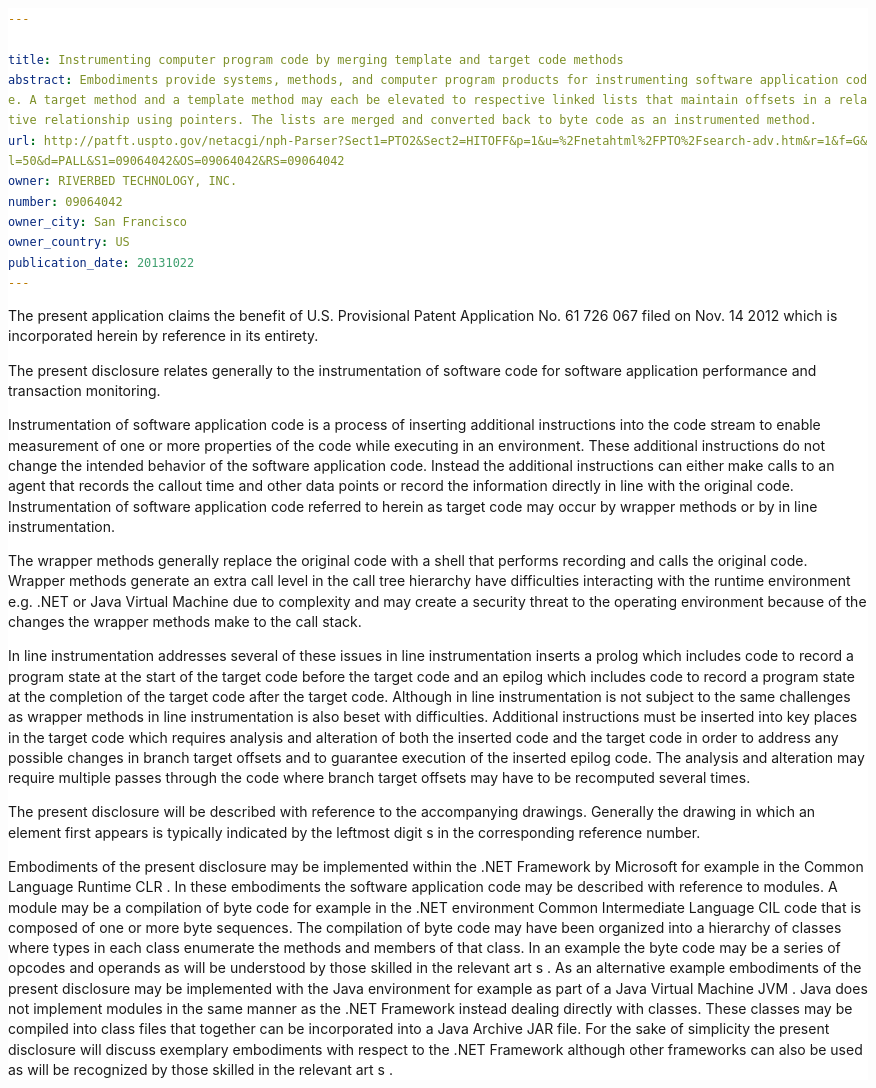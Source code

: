 ```yaml
---

title: Instrumenting computer program code by merging template and target code methods
abstract: Embodiments provide systems, methods, and computer program products for instrumenting software application code. A target method and a template method may each be elevated to respective linked lists that maintain offsets in a relative relationship using pointers. The lists are merged and converted back to byte code as an instrumented method.
url: http://patft.uspto.gov/netacgi/nph-Parser?Sect1=PTO2&Sect2=HITOFF&p=1&u=%2Fnetahtml%2FPTO%2Fsearch-adv.htm&r=1&f=G&l=50&d=PALL&S1=09064042&OS=09064042&RS=09064042
owner: RIVERBED TECHNOLOGY, INC.
number: 09064042
owner_city: San Francisco
owner_country: US
publication_date: 20131022
---
```

The present application claims the benefit of U.S. Provisional Patent Application No. 61 726 067 filed on Nov. 14 2012 which is incorporated herein by reference in its entirety.

The present disclosure relates generally to the instrumentation of software code for software application performance and transaction monitoring.

Instrumentation of software application code is a process of inserting additional instructions into the code stream to enable measurement of one or more properties of the code while executing in an environment. These additional instructions do not change the intended behavior of the software application code. Instead the additional instructions can either make calls to an agent that records the callout time and other data points or record the information directly in line with the original code. Instrumentation of software application code referred to herein as target code may occur by wrapper methods or by in line instrumentation.

The wrapper methods generally replace the original code with a shell that performs recording and calls the original code. Wrapper methods generate an extra call level in the call tree hierarchy have difficulties interacting with the runtime environment e.g. .NET or Java Virtual Machine due to complexity and may create a security threat to the operating environment because of the changes the wrapper methods make to the call stack.

In line instrumentation addresses several of these issues in line instrumentation inserts a prolog which includes code to record a program state at the start of the target code before the target code and an epilog which includes code to record a program state at the completion of the target code after the target code. Although in line instrumentation is not subject to the same challenges as wrapper methods in line instrumentation is also beset with difficulties. Additional instructions must be inserted into key places in the target code which requires analysis and alteration of both the inserted code and the target code in order to address any possible changes in branch target offsets and to guarantee execution of the inserted epilog code. The analysis and alteration may require multiple passes through the code where branch target offsets may have to be recomputed several times.

The present disclosure will be described with reference to the accompanying drawings. Generally the drawing in which an element first appears is typically indicated by the leftmost digit s in the corresponding reference number.

Embodiments of the present disclosure may be implemented within the .NET Framework by Microsoft for example in the Common Language Runtime CLR . In these embodiments the software application code may be described with reference to modules. A module may be a compilation of byte code for example in the .NET environment Common Intermediate Language CIL code that is composed of one or more byte sequences. The compilation of byte code may have been organized into a hierarchy of classes where types in each class enumerate the methods and members of that class. In an example the byte code may be a series of opcodes and operands as will be understood by those skilled in the relevant art s . As an alternative example embodiments of the present disclosure may be implemented with the Java environment for example as part of a Java Virtual Machine JVM . Java does not implement modules in the same manner as the .NET Framework instead dealing directly with classes. These classes may be compiled into class files that together can be incorporated into a Java Archive JAR file. For the sake of simplicity the present disclosure will discuss exemplary embodiments with respect to the .NET Framework although other frameworks can also be used as will be recognized by those skilled in the relevant art s .
